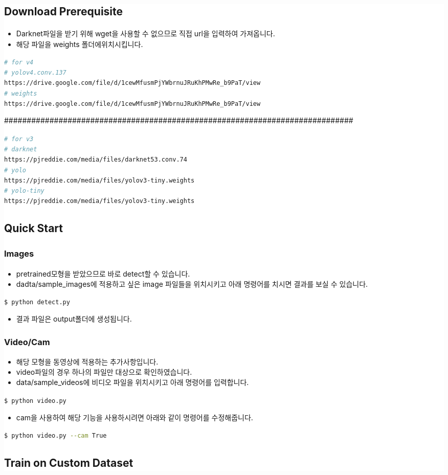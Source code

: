 ## Download Prerequisite

-   Darknet파일을 받기 위해 wget을 사용할 수 없으므로 직접 url을 입력하여 가져옵니다.
-   해당 파일을 weights 폴더에위치시킵니다.

```bash
# for v4
# yolov4.conv.137
https://drive.google.com/file/d/1cewMfusmPjYWbrnuJRuKhPMwRe_b9PaT/view
# weights
https://drive.google.com/file/d/1cewMfusmPjYWbrnuJRuKhPMwRe_b9PaT/view
```

#############################################################################

```bash
# for v3
# darknet
https://pjreddie.com/media/files/darknet53.conv.74
# yolo
https://pjreddie.com/media/files/yolov3-tiny.weights
# yolo-tiny
https://pjreddie.com/media/files/yolov3-tiny.weights
```

## Quick Start

### Images

-   pretrained모형을 받았으므로 바로 detect할 수 있습니다.
-   dadta/sample_images에 적용하고 싶은 image 파일들을 위치시키고 아래 명령어를 치시면 결과를 보실 수 있습니다.

```bash
$ python detect.py
```

-   결과 파일은 output폴더에 생성됩니다.

### Video/Cam

-   해당 모형을 동영상에 적용하는 추가사항입니다.
-   video파일의 경우 하나의 파일만 대상으로 확인하였습니다.
-   data/sample_videos에 비디오 파일을 위치시키고 아래 명령어를 입력합니다.

```bash
$ python video.py
```

-   cam을 사용하여 해당 기능을 사용하시려면 아래와 같이 명령어를 수정해줍니다.

```bash
$ python video.py --cam True
```

## Train on Custom Dataset
